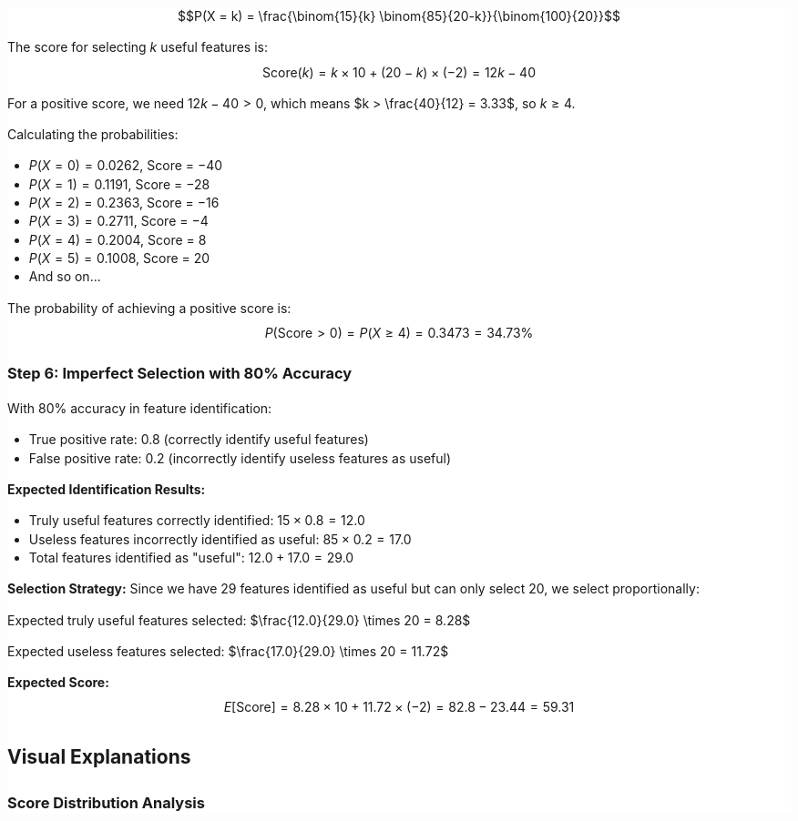 $$P(X = k) = \frac{\binom{15}{k} \binom{85}{20-k}}{\binom{100}{20}}$$

The score for selecting $k$ useful features is:
$$\text{Score}(k) = k \times 10 + (20-k) \times (-2) = 12k - 40$$

For a positive score, we need $12k - 40 > 0$, which means $k > \frac{40}{12} = 3.33$, so $k \geq 4$.

Calculating the probabilities:
- $P(X = 0) = 0.0262$, Score = $-40$
- $P(X = 1) = 0.1191$, Score = $-28$
- $P(X = 2) = 0.2363$, Score = $-16$
- $P(X = 3) = 0.2711$, Score = $-4$
- $P(X = 4) = 0.2004$, Score = $8$
- $P(X = 5) = 0.1008$, Score = $20$
- And so on...

The probability of achieving a positive score is:
$$P(\text{Score} > 0) = P(X \geq 4) = 0.3473 = 34.73\%$$

### Step 6: Imperfect Selection with 80% Accuracy

With $80\%$ accuracy in feature identification:
- True positive rate: $0.8$ (correctly identify useful features)
- False positive rate: $0.2$ (incorrectly identify useless features as useful)

**Expected Identification Results:**
- Truly useful features correctly identified: $15 \times 0.8 = 12.0$
- Useless features incorrectly identified as useful: $85 \times 0.2 = 17.0$
- Total features identified as "useful": $12.0 + 17.0 = 29.0$

**Selection Strategy:**
Since we have $29$ features identified as useful but can only select $20$, we select proportionally:

Expected truly useful features selected: $\frac{12.0}{29.0} \times 20 = 8.28$

Expected useless features selected: $\frac{17.0}{29.0} \times 20 = 11.72$

**Expected Score:**
$$E[\text{Score}] = 8.28 \times 10 + 11.72 \times (-2) = 82.8 - 23.44 = 59.31$$

## Visual Explanations

### Score Distribution Analysis
